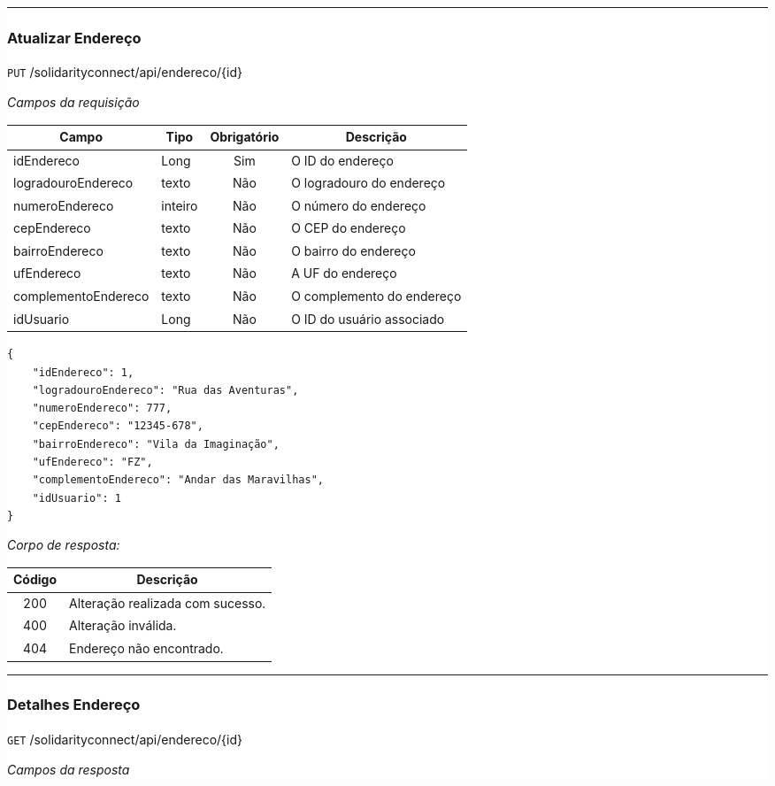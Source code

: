<hr>

### Atualizar Endereço

`PUT` /solidarityconnect/api/endereco/{id}

*Campos da requisição*

| Campo                 | Tipo    | Obrigatório | Descrição                 |
|-----------------------|---------|:-----------:|---------------------------|
| idEndereco            | Long    | Sim         | O ID do endereço          |
| logradouroEndereco    | texto   | Não         | O logradouro do endereço  |
| numeroEndereco        | inteiro | Não         | O número do endereço      |
| cepEndereco           | texto   | Não         | O CEP do endereço         |
| bairroEndereco        | texto   | Não         | O bairro do endereço      |
| ufEndereco            | texto   | Não         | A UF do endereço          |
| complementoEndereco   | texto   | Não         | O complemento do endereço |
| idUsuario             | Long    | Não         | O ID do usuário associado |

```
{
    "idEndereco": 1,
    "logradouroEndereco": "Rua das Aventuras",
    "numeroEndereco": 777,
    "cepEndereco": "12345-678",
    "bairroEndereco": "Vila da Imaginação",
    "ufEndereco": "FZ",
    "complementoEndereco": "Andar das Maravilhas",
    "idUsuario": 1
}
```

*Corpo de resposta:*

| Código | Descrição                           |
|:------:|-------------------------------------|
| 200    | Alteração realizada com sucesso.    |
| 400    | Alteração inválida.                 |
| 404    | Endereço não encontrado.            |

<hr>

### Detalhes Endereço

`GET` /solidarityconnect/api/endereco/{id}

*Campos da resposta*
